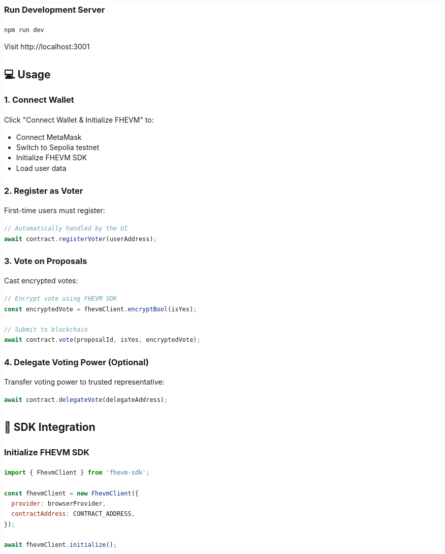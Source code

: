 ### Run Development Server

```bash
npm run dev
```

Visit http://localhost:3001

## 💻 Usage

### 1. Connect Wallet

Click "Connect Wallet & Initialize FHEVM" to:
- Connect MetaMask
- Switch to Sepolia testnet
- Initialize FHEVM SDK
- Load user data

### 2. Register as Voter

First-time users must register:
```javascript
// Automatically handled by the UI
await contract.registerVoter(userAddress);
```

### 3. Vote on Proposals

Cast encrypted votes:
```javascript
// Encrypt vote using FHEVM SDK
const encryptedVote = fhevmClient.encryptBool(isYes);

// Submit to blockchain
await contract.vote(proposalId, isYes, encryptedVote);
```

### 4. Delegate Voting Power (Optional)

Transfer voting power to trusted representative:
```javascript
await contract.delegateVote(delegateAddress);
```

## 🔧 SDK Integration

### Initialize FHEVM SDK

```javascript
import { FhevmClient } from 'fhevm-sdk';

const fhevmClient = new FhevmClient({
  provider: browserProvider,
  contractAddress: CONTRACT_ADDRESS,
});

await fhevmClient.initialize();
```
